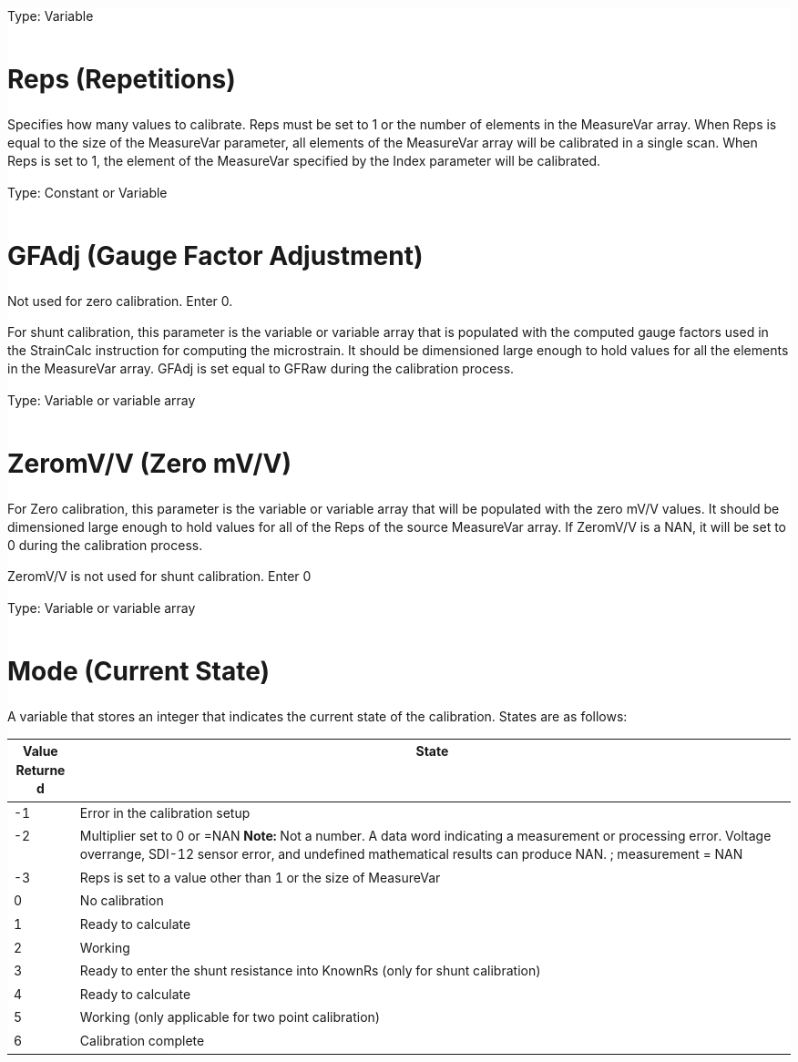 Type: Variable

# Reps (Repetitions)

Specifies how many values to calibrate. Reps must be set to 1 or the number of elements in the MeasureVar array. When Reps is equal to the size of the MeasureVar parameter, all elements of the MeasureVar array will be calibrated in a single scan. When Reps is set to 1, the element of the MeasureVar specified by the Index parameter will be calibrated.

Type: Constant or Variable

# GFAdj (Gauge Factor Adjustment)

Not used for zero calibration. Enter 0.

For shunt calibration, this parameter is the variable or variable array that is populated with the computed gauge factors used in the StrainCalc instruction for computing the microstrain. It should be dimensioned large enough to hold values for all the elements in the MeasureVar array. GFAdj is set equal to GFRaw during the calibration process.

Type: Variable or variable array

# ZeromV/V (Zero mV/V)

For Zero calibration, this parameter is the variable or variable array that will be populated with the zero mV/V values. It should be dimensioned large enough to hold values for all of the Reps of the source MeasureVar array. If ZeromV/V is a NAN, it will be set to 0 during the calibration process.

ZeromV/V is not used for shunt calibration. Enter 0

Type: Variable or variable array

# Mode (Current State)

A variable that stores an integer that indicates the current state of the calibration. States are as follows:

| Value Returned | State                                                                                                                                                                                                                         |
| -------------- | ----------------------------------------------------------------------------------------------------------------------------------------------------------------------------------------------------------------------------- |
| -1             | Error in the calibration setup                                                                                                                                                                                                |
| -2             | Multiplier set to 0 or =NAN **Note:** Not a number. A data word indicating a measurement or processing error. Voltage overrange, SDI-12 sensor error, and undefined mathematical results can produce NAN. ; measurement = NAN |
| -3             | Reps is set to a value other than 1 or the size of MeasureVar                                                                                                                                                                 |
| 0              | No calibration                                                                                                                                                                                                                |
| 1              | Ready to calculate                                                                                                                                                                                                            |
| 2              | Working                                                                                                                                                                                                                       |
| 3              | Ready to enter the shunt resistance into KnownRs (only for shunt calibration)                                                                                                                                                 |
| 4              | Ready to calculate                                                                                                                                                                                                            |
| 5              | Working (only applicable for two point calibration)                                                                                                                                                                           |
| 6              | Calibration complete                                                                                                                                                                                                          |
